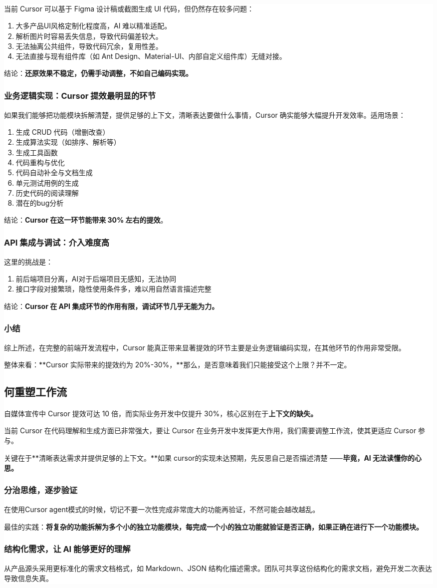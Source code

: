 当前 Cursor 可以基于 Figma 设计稿或截图⽣成 UI 代码，但仍然存在较多问题：

1.  ⼤多产品UI⻛格定制化程度⾼，AI 难以精准适配。
2.  解析图⽚时容易丢失信息，导致代码偏差较⼤。
3.  ⽆法抽离公共组件，导致代码冗余，复⽤性差。
4.  ⽆法直接与现有组件库（如 Ant Design、Material-UI、内部⾃定义组件库）⽆缝对接。

结论：**还原效果不稳定，仍需⼿动调整，不如⾃⼰编码实现。**

### 业务逻辑实现：Cursor 提效最明显的环节

如果我们能够把功能模块拆解清楚，提供⾜够的上下⽂，清晰表达要做什么事情，Cursor 确实能够⼤幅提升开发效率。适⽤场景：

1.  ⽣成 CRUD 代码（增删改查）
2.  ⽣成算法实现（如排序、解析等）
3.  ⽣成⼯具函数
4.  代码重构与优化
5.  代码⾃动补全与⽂档⽣成
6.  单元测试⽤例的⽣成
7.  历史代码的阅读理解
8.  潜在的bug分析

结论：**Cursor 在这⼀环节能带来 30% 左右的提效**。

### API 集成与调试：介⼊难度⾼

这里的挑战是：

1.  前后端项⽬分离，AI对于后端项⽬⽆感知，⽆法协同
2.  接⼝字段对接繁琐，隐性使⽤条件多，难以⽤⾃然语⾔描述完整

结论：**Cursor 在 API 集成环节的作⽤有限，调试环节⼏乎⽆能为⼒。**

### 小结

综上所述，在完整的前端开发流程中，Cursor 能真正带来显著提效的环节主要是业务逻辑编码实现，在其他环节的作⽤⾮常受限。

整体来看：**Cursor 实际带来的提效约为 20%-30%，**那么，是否意味着我们只能接受这个上限？并不⼀定。

何重塑⼯作流
------

⾃媒体宣传中 Cursor 提效可达 10 倍，⽽实际业务开发中仅提升 30%，核⼼区别在于**上下⽂的缺失。**

当前 Cursor 在代码理解和⽣成⽅⾯已⾮常强⼤，要让 Cursor 在业务开发中发挥更⼤作⽤，我们需要调整⼯作流，使其更适应 Cursor 参与。

关键在于**清晰表达需求并提供⾜够的上下⽂。**如果 cursor的实现未达预期，先反思⾃⼰是否描述清楚 ⸺**毕竟，AI ⽆法读懂你的⼼思。**

### 分治思维，逐步验证

在使⽤Cursor agent模式的时候，切记不要⼀次性完成⾮常庞⼤的功能再验证，不然可能会越改越乱。

最佳的实践：**将复杂的功能拆解为多个⼩的独⽴功能模块，每完成⼀个⼩的独⽴功能就验证是否正确，如果正确在进⾏下⼀个功能模块。**

### 结构化需求，让 AI 能够更好的理解

从产品源头采⽤更标准化的需求⽂档格式，如 Markdown、JSON 结构化描述需求。团队可共享这份结构化的需求⽂档，避免开发⼆次表达导致信息失真。

